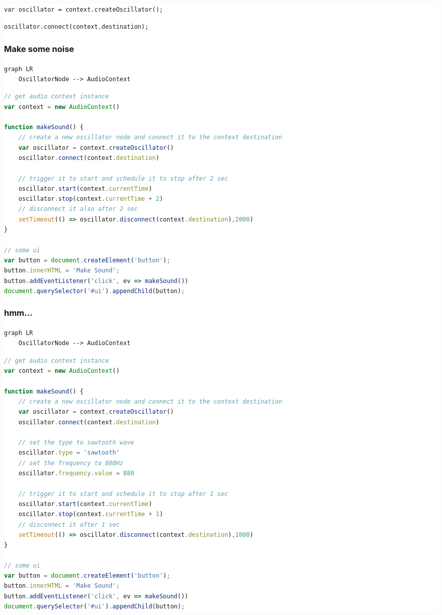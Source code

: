 
`var oscillator = context.createOscillator();`

`oscillator.connect(context.destination);`


### Make some noise
```mermaid
graph LR
    OscillatorNode --> AudioContext
```

```js
// get audio context instance
var context = new AudioContext()

function makeSound() {
	// create a new oscillator node and connect it to the context destination
	var oscillator = context.createOscillator()
	oscillator.connect(context.destination)

	// trigger it to start and schedule it to stop after 2 sec
	oscillator.start(context.currentTime)
	oscillator.stop(context.currentTime + 2)
	// disconnect it also after 2 sec
	setTimeout(() => oscillator.disconnect(context.destination),2000)
}

// some ui
var button = document.createElement('button');
button.innerHTML = 'Make Sound';
button.addEventListener('click', ev => makeSound())
document.querySelector('#ui').appendChild(button);
```

### hmm...
```mermaid
graph LR
    OscillatorNode --> AudioContext
```

```js
// get audio context instance
var context = new AudioContext()

function makeSound() {
	// create a new oscillator node and connect it to the context destination
	var oscillator = context.createOscillator()
	oscillator.connect(context.destination)

	// set the type to sawtooth wave
	oscillator.type = 'sawtooth'
	// set the frequency to 880Hz
	oscillator.frequency.value = 880

	// trigger it to start and schedule it to stop after 1 sec
	oscillator.start(context.currentTime)
	oscillator.stop(context.currentTime + 1)
	// disconnect it after 1 sec
	setTimeout(() => oscillator.disconnect(context.destination),1000)
}

// some ui
var button = document.createElement('button');
button.innerHTML = 'Make Sound';
button.addEventListener('click', ev => makeSound())
document.querySelector('#ui').appendChild(button);
```